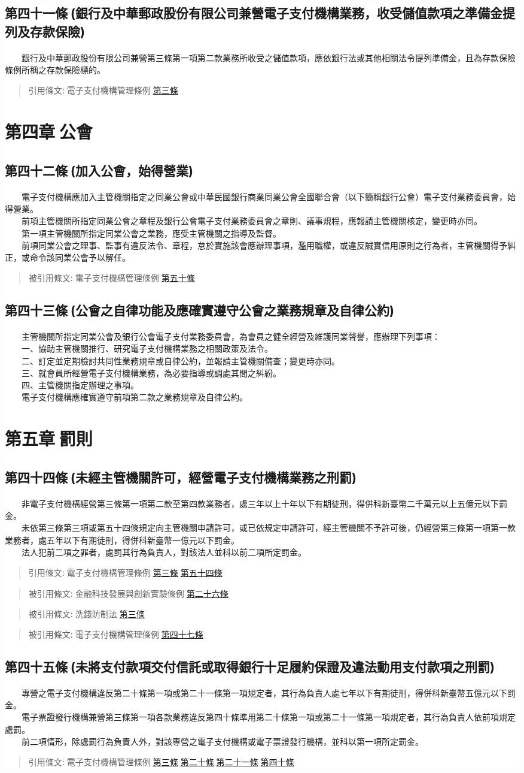 
第四十一條 (銀行及中華郵政股份有限公司兼營電子支付機構業務，收受儲值款項之準備金提列及存款保險)
-----------------------------------------------------------------------------------------------
　　銀行及中華郵政股份有限公司兼營第三條第一項第二款業務所收受之儲值款項，應依銀行法或其他相關法令提列準備金，且為存款保險條例所稱之存款保險標的。  
> 引用條文: 電子支付機構管理條例 [第三條](../../經濟貿易/商業/電子支付機構管理條例.md#第三條-電子支付機構之定義)



第四章  公會
============
第四十二條 (加入公會，始得營業)
-------------------------------
　　電子支付機構應加入主管機關指定之同業公會或中華民國銀行商業同業公會全國聯合會（以下簡稱銀行公會）電子支付業務委員會，始得營業。  
　　前項主管機關所指定同業公會之章程及銀行公會電子支付業務委員會之章則、議事規程，應報請主管機關核定，變更時亦同。  
　　第一項主管機關所指定同業公會之業務，應受主管機關之指導及監督。  
　　前項同業公會之理事、監事有違反法令、章程，怠於實施該會應辦理事項，濫用職權，或違反誠實信用原則之行為者，主管機關得予糾正，或命令該同業公會予以解任。  
> 被引用條文: 電子支付機構管理條例 [第五十條](../../經濟貿易/商業/電子支付機構管理條例.md#第五十條-罰則)



第四十三條 (公會之自律功能及應確實遵守公會之業務規章及自律公約)
---------------------------------------------------------------
　　主管機關所指定同業公會及銀行公會電子支付業務委員會，為會員之健全經營及維護同業聲譽，應辦理下列事項：  
　　一、協助主管機關推行、研究電子支付機構業務之相關政策及法令。  
　　二、訂定並定期檢討共同性業務規章或自律公約，並報請主管機關備查；變更時亦同。  
　　三、就會員所經營電子支付機構業務，為必要指導或調處其間之糾紛。  
　　四、主管機關指定辦理之事項。  
　　電子支付機構應確實遵守前項第二款之業務規章及自律公約。  


第五章  罰則
============
第四十四條 (未經主管機關許可，經營電子支付機構業務之刑罰)
---------------------------------------------------------
　　非電子支付機構經營第三條第一項第二款至第四款業務者，處三年以上十年以下有期徒刑，得併科新臺幣二千萬元以上五億元以下罰金。  
　　未依第三條第三項或第五十四條規定向主管機關申請許可，或已依規定申請許可，經主管機關不予許可後，仍經營第三條第一項第一款業務者，處五年以下有期徒刑，得併科新臺幣一億元以下罰金。  
　　法人犯前二項之罪者，處罰其行為負責人，對該法人並科以前二項所定罰金。  
> 引用條文: 電子支付機構管理條例 [第三條](../../經濟貿易/商業/電子支付機構管理條例.md#第三條-電子支付機構之定義) [第五十四條](../../經濟貿易/商業/電子支付機構管理條例.md#第五十四條-本條例施行前，保管代理收付款項總餘額已逾規定一定金額者，應依本條例規定申請許可期限)

> 被引用條文: 金融科技發展與創新實驗條例 [第二十六條](../../財政金融/金融/金融科技發展與創新實驗條例.md#第二十六條-創新實驗行為不適用各金融相關法律所定之刑事及行政責任規定)

> 被引用條文: 洗錢防制法 [第三條](../../法務/保護業務/洗錢防制法.md#第三條-特定犯罪)

> 被引用條文: 電子支付機構管理條例 [第四十七條](../../經濟貿易/商業/電子支付機構管理條例.md#第四十七條-罰則)



第四十五條 (未將支付款項交付信託或取得銀行十足履約保證及違法動用支付款項之刑罰)
-------------------------------------------------------------------------------
　　專營之電子支付機構違反第二十條第一項或第二十一條第一項規定者，其行為負責人處七年以下有期徒刑，得併科新臺幣五億元以下罰金。  
　　電子票證發行機構兼營第三條第一項各款業務違反第四十條準用第二十條第一項或第二十一條第一項規定者，其行為負責人依前項規定處罰。  
　　前二項情形，除處罰行為負責人外，對該專營之電子支付機構或電子票證發行機構，並科以第一項所定罰金。  
> 引用條文: 電子支付機構管理條例 [第三條](../../經濟貿易/商業/電子支付機構管理條例.md#第三條-電子支付機構之定義) [第二十條](../../經濟貿易/商業/電子支付機構管理條例.md#第二十條-支付款項應交付信託或取得銀行十足履約保證) [第二十一條](../../經濟貿易/商業/電子支付機構管理條例.md#第二十一條-支付款項動用與運用方式、運用所得孳息或其他收益計提一定比率之金額及使用者之優先受償權) [第四十條](../../經濟貿易/商業/電子支付機構管理條例.md#第四十條-電子票證發行機構兼營電子支付機構業務之準用規定)
